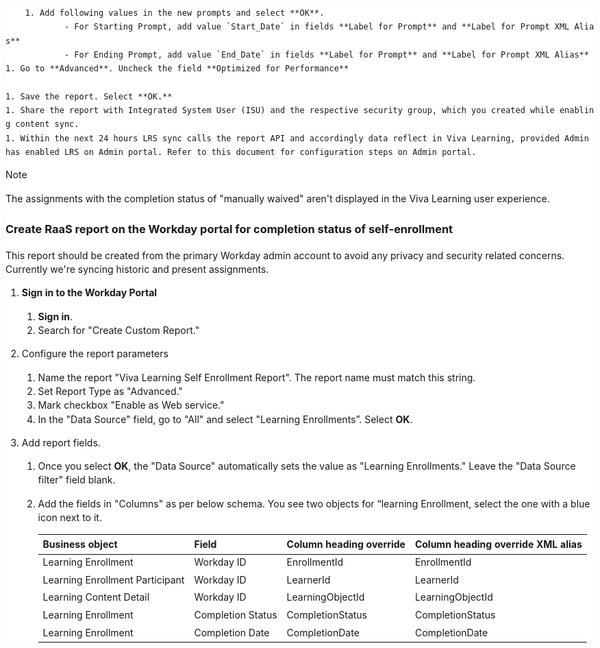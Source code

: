 
        1. Add following values in the new prompts and select **OK**.
                - For Starting Prompt, add value `Start_Date` in fields **Label for Prompt** and **Label for Prompt XML Alias**
                - For Ending Prompt, add value `End_Date` in fields **Label for Prompt** and **Label for Prompt XML Alias**
    1. Go to **Advanced**. Uncheck the field **Optimized for Performance**

    1. Save the report. Select **OK.**
    1. Share the report with Integrated System User (ISU) and the respective security group, which you created while enabling content sync.
    1. Within the next 24 hours LRS sync calls the report API and accordingly data reflect in Viva Learning, provided Admin has enabled LRS on Admin portal. Refer to this document for configuration steps on Admin portal.

> [!NOTE]
> The assignments with the completion status of "manually waived" aren't displayed in the Viva Learning user experience. 

### Create RaaS report on the Workday portal for completion status of self-enrollment

This report should be created from the primary Workday admin account to avoid any privacy and security related concerns. Currently we're syncing historic and present assignments. 
 
1. **Sign in to the Workday Portal**
   1. **Sign in**.
   2. Search for "Create Custom Report."

1. Configure the report parameters 
   1. Name the report "Viva Learning Self Enrollment Report". The report name must match this string. 
   2. Set Report Type as "Advanced."
   3. Mark checkbox "Enable as Web service."
   4. In the "Data Source" field, go to "All" and select "Learning Enrollments”. Select **OK**.

1. Add report fields.

   1. Once you select **OK**, the "Data Source" automatically sets the value as "Learning Enrollments." Leave the "Data Source filter" field blank.
    
   1. Add the fields in "Columns" as per below schema. You see two objects for “learning Enrollment, select the one with a blue icon next to it.

      | Business object | Field | Column heading override | Column heading override XML alias |
      | - | - | - | - |
      |Learning Enrollment | Workday ID | EnrollmentId | EnrollmentId |
      | Learning Enrollment Participant | Workday ID | LearnerId | LearnerId |
      | Learning Content Detail | Workday ID | LearningObjectId | LearningObjectId |
      | Learning Enrollment | Completion Status | CompletionStatus | CompletionStatus |
      | Learning Enrollment | Completion Date | CompletionDate | CompletionDate |
